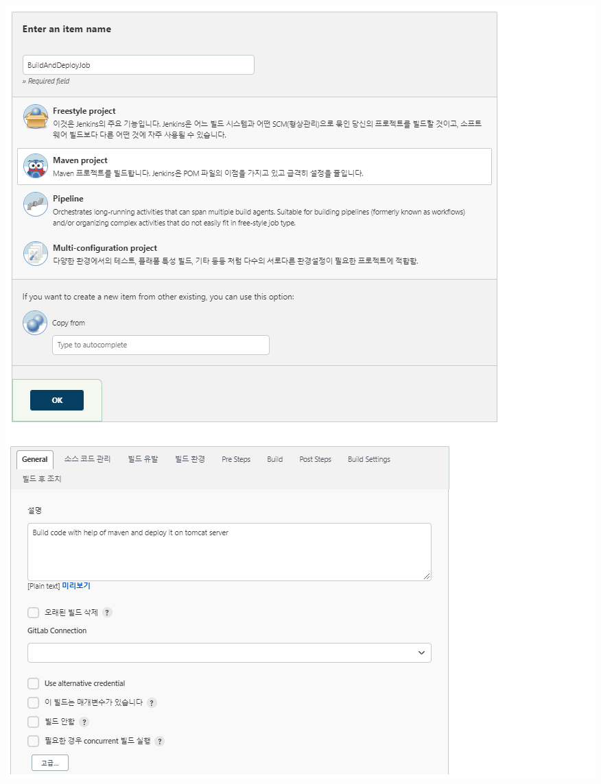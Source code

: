 ![image-20220729142140134](md-images/0729/image-20220729142140134.png)

![image-20220729142407982](md-images/0729/image-20220729142407982.png)
